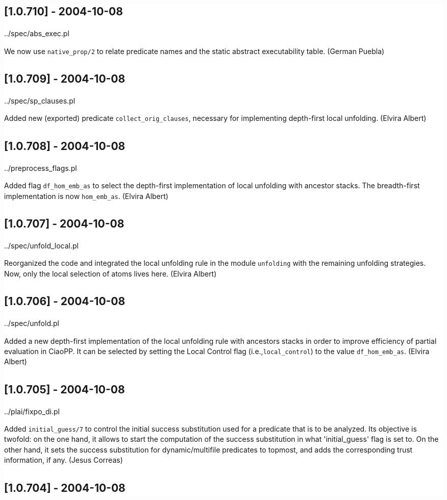 ## [1.0.710] - 2004-10-08

../spec/abs_exec.pl

We now use `native_prop/2` to relate predicate names and the
static abstract executability table.  (German Puebla)

## [1.0.709] - 2004-10-08

../spec/sp_clauses.pl

Added new (exported) predicate `collect_orig_clauses`, necessary
   for implementing depth-first local unfolding.  (Elvira Albert)

## [1.0.708] - 2004-10-08

../preprocess_flags.pl

Added flag `df_hom_emb_as` to select the depth-first implementation
of local unfolding with ancestor stacks. The breadth-first
implementation is now `hom_emb_as`.  (Elvira Albert)

## [1.0.707] - 2004-10-08

../spec/unfold_local.pl

Reorganized the code and integrated the local unfolding rule in the
module `unfolding` with the remaining unfolding strategies. Now,
only the local selection of atoms lives here.  (Elvira Albert)

## [1.0.706] - 2004-10-08

../spec/unfold.pl

Added a new depth-first implementation of the local unfolding rule
with ancestors stacks in order to improve efficiency of partial
evaluation in CiaoPP. It can be selected by setting the Local Control
flag (i.e.,`local_control`) to the value `df_hom_emb_as`.
(Elvira Albert)

## [1.0.705] - 2004-10-08

../plai/fixpo_di.pl

Added `initial_guess/7` to control the initial success
substitution used for a predicate that is to be analyzed. Its
objective is twofold: on the one hand, it allows to start the
computation of the success substitution in what 'initial_guess' flag
is set to. On the other hand, it sets the success substitution for
dynamic/multifile predicates to topmost, and adds the corresponding
trust information, if any. (Jesus Correas)

## [1.0.704] - 2004-10-08
